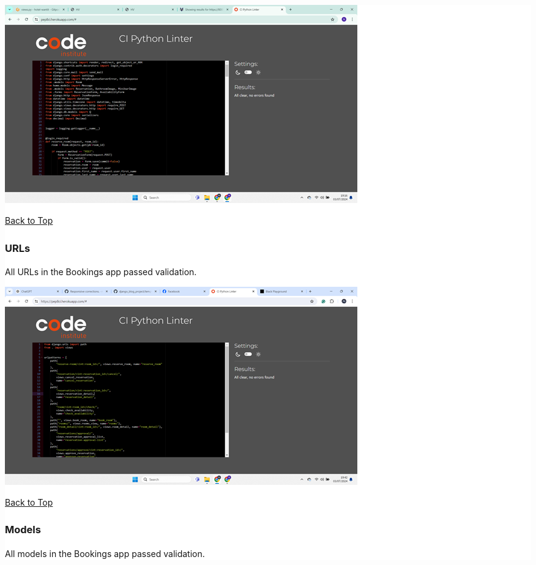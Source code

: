 ![Bookings Views Validation](assets/validation-images/python_validation/bookings-view.png)

[Back to Top](#table-of-contents)

### URLs

All URLs in the Bookings app passed validation.

![Bookings URLs Validation](assets/validation-images/python_validation/bookings-urls.png)

[Back to Top](#table-of-contents)

### Models

All models in the Bookings app passed validation.
